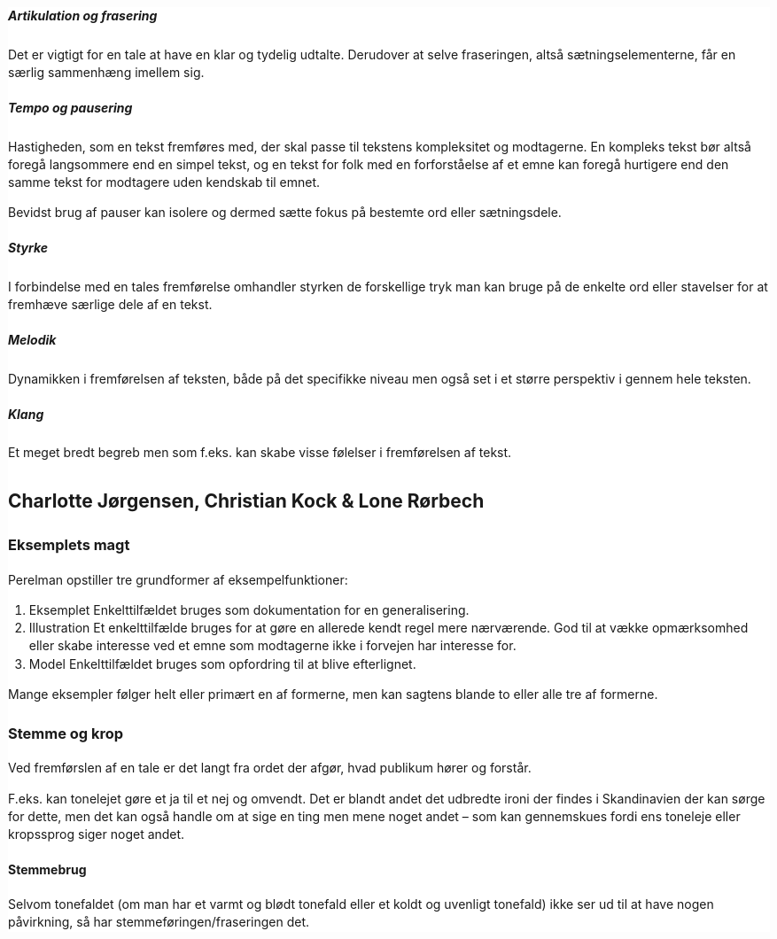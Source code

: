##### Artikulation og frasering

Det er vigtigt for en tale at have en klar og tydelig udtalte. Derudover at selve fraseringen, altså sætningselementerne, får en særlig sammenhæng imellem sig.

##### Tempo og pausering

Hastigheden, som en tekst fremføres med, der skal passe til tekstens kompleksitet og modtagerne. En kompleks tekst bør altså foregå langsommere end en simpel tekst, og en tekst for folk med en forforståelse af et emne kan foregå hurtigere end den samme tekst for modtagere uden kendskab til emnet.

Bevidst brug af pauser kan isolere og dermed sætte fokus på bestemte ord eller sætningsdele.

##### Styrke

I forbindelse med en tales fremførelse omhandler styrken de forskellige tryk man kan bruge på de enkelte ord eller stavelser for at fremhæve særlige dele af en tekst.

##### Melodik

Dynamikken i fremførelsen af teksten, både på det specifikke niveau men også set i et større perspektiv i gennem hele teksten.

##### Klang

Et meget bredt begreb men som f.eks. kan skabe visse følelser i fremførelsen af tekst.

## Charlotte Jørgensen, Christian Kock & Lone Rørbech

### Eksemplets magt

Perelman opstiller tre grundformer af eksempelfunktioner:

1. Eksemplet
  Enkelttilfældet bruges som dokumentation for en generalisering.
1. Illustration
  Et enkelttilfælde bruges for at gøre en allerede kendt regel mere nærværende. God til at vække opmærksomhed eller skabe interesse ved et emne som modtagerne ikke i forvejen har interesse for.
1. Model
  Enkelttilfældet bruges som opfordring til at blive efterlignet.

Mange eksempler følger helt eller primært en af formerne, men kan sagtens blande to eller alle tre af formerne.

### Stemme og krop

Ved fremførslen af en tale er det langt fra ordet der afgør, hvad publikum hører og forstår.

F.eks. kan tonelejet gøre et ja til et nej og omvendt. Det er blandt andet det udbredte ironi der findes i Skandinavien der kan sørge for dette, men det kan også handle om at sige en ting men mene noget andet – som kan gennemskues fordi ens toneleje eller kropssprog siger noget andet.

#### Stemmebrug

Selvom tonefaldet (om man har et varmt og blødt tonefald eller et koldt og uvenligt tonefald) ikke ser ud til at have nogen påvirkning, så har stemmeføringen/fraseringen det.
